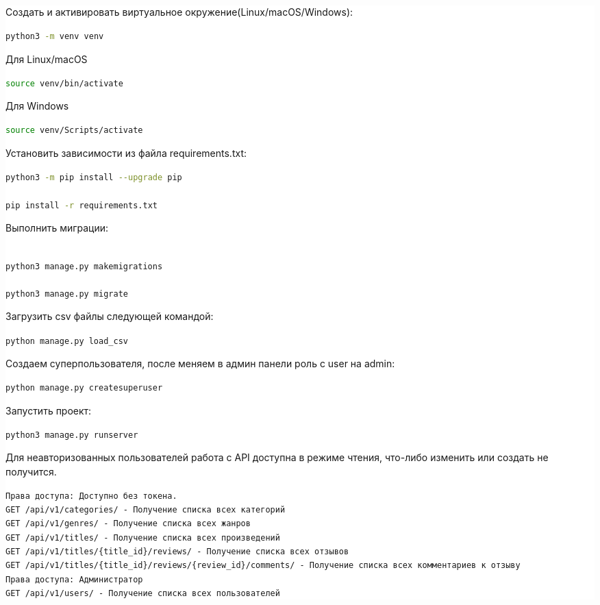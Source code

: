 Cоздать и активировать виртуальное окружение(Linux/macOS/Windows):
```bash
python3 -m venv venv
```
Для Linux/macOS
```bash
source venv/bin/activate
```
Для Windows
```bash
source venv/Scripts/activate
```

Установить зависимости из файла requirements.txt:
```bash
python3 -m pip install --upgrade pip

pip install -r requirements.txt

```
Выполнить миграции:

```bash

python3 manage.py makemigrations

python3 manage.py migrate
```
Загрузить csv файлы следующей командой:

```bash
python manage.py load_csv

```

Создаем суперпользователя, после меняем в админ панели роль с user на admin:

```bash
python manage.py createsuperuser
```

Запустить проект:
```bash
python3 manage.py runserver
```





Для неавторизованных пользователей работа с API доступна в режиме чтения, что-либо изменить или создать не получится. 

```
Права доступа: Доступно без токена.
GET /api/v1/categories/ - Получение списка всех категорий
GET /api/v1/genres/ - Получение списка всех жанров
GET /api/v1/titles/ - Получение списка всех произведений
GET /api/v1/titles/{title_id}/reviews/ - Получение списка всех отзывов
GET /api/v1/titles/{title_id}/reviews/{review_id}/comments/ - Получение списка всех комментариев к отзыву
Права доступа: Администратор
GET /api/v1/users/ - Получение списка всех пользователей
```
